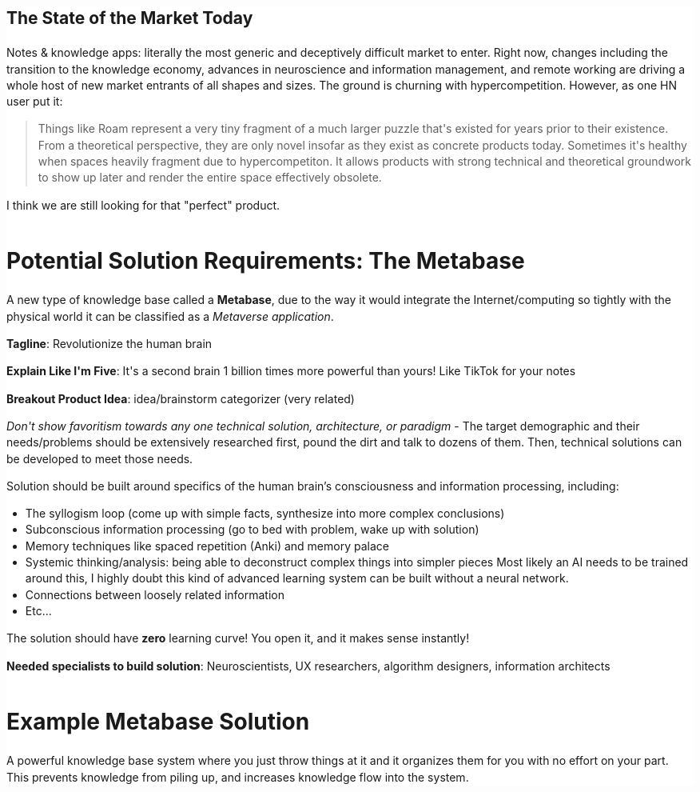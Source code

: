## The State of the Market Today

Notes & knowledge apps: literally the most generic and deceptively difficult market to enter. Right now, changes including the transition to the knowledge economy, advances in neuroscience and information management, and remote working are driving a whole host of new market entrants of all shapes and sizes. The ground is churning with hypercompetition. However, as one HN user put it:

> Things like Roam represent a very tiny fragment of a much larger puzzle that's existed for years prior to their existence. From a 
> theoretical perspective, they are only novel insofar as they exist as concrete products today.
> Sometimes it's healthy when spaces heavily fragment due to hypercompetiton. It allows products with strong technical and theoretical 
> groundwork to show up later and render the entire space effectively obsolete.

I think we are still looking for that "perfect" product.

# Potential Solution Requirements: The Metabase

A new type of knowledge base called a **Metabase**, due to the way it would integrate the Internet/computing so tightly with the physical world it can be classified as a *Metaverse application*. 

**Tagline**: Revolutionize the human brain

**Explain Like I'm Five**: It's a second brain 1 billion times more powerful than yours! Like TikTok for your notes

**Breakout Product Idea**: idea/brainstorm categorizer (very related)

*Don't show favoritism towards any one technical solution, architecture, or paradigm* - The target demographic and their needs/problems should be extensively researched first, pound the dirt and talk to dozens of them. Then, technical solutions can be developed to meet those needs. 

Solution should be built around specifics of the human brain’s consciousness and information processing, including:
-	The syllogism loop (come up with simple facts, synthesize into more complex conclusions)
-	Subconscious information processing (go to bed with problem, wake up with solution) 
-	Memory techniques like spaced repetition (Anki) and memory palace
-	Systemic thinking/analysis: being able to deconstruct complex things into simpler pieces
Most likely an AI needs to be trained around this, I highly doubt this kind of advanced learning system can be built without a neural network.
- Connections between loosely related information
- Etc...

The solution should have **zero** learning curve! You open it, and it makes sense instantly!

**Needed specialists to build solution**: Neuroscientists, UX researchers, algorithm designers, information architects

# Example Metabase Solution

A powerful knowledge base system where you just throw things at it and it organizes them for you with no effort on your part. This prevents knowledge from piling up, and increases knowledge flow into the system. 
